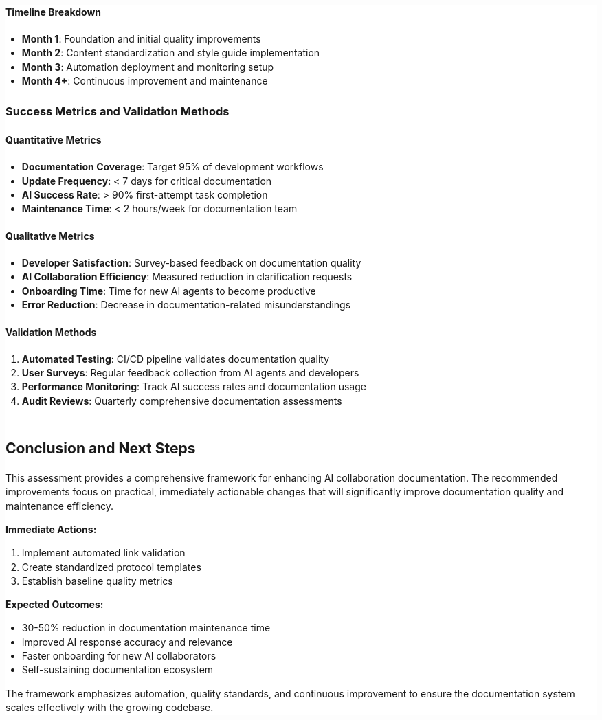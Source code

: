 #### **Timeline Breakdown**
- **Month 1**: Foundation and initial quality improvements
- **Month 2**: Content standardization and style guide implementation
- **Month 3**: Automation deployment and monitoring setup
- **Month 4+**: Continuous improvement and maintenance

### Success Metrics and Validation Methods

#### **Quantitative Metrics**
- **Documentation Coverage**: Target 95% of development workflows
- **Update Frequency**: < 7 days for critical documentation
- **AI Success Rate**: > 90% first-attempt task completion
- **Maintenance Time**: < 2 hours/week for documentation team

#### **Qualitative Metrics**
- **Developer Satisfaction**: Survey-based feedback on documentation quality
- **AI Collaboration Efficiency**: Measured reduction in clarification requests
- **Onboarding Time**: Time for new AI agents to become productive
- **Error Reduction**: Decrease in documentation-related misunderstandings

#### **Validation Methods**
1. **Automated Testing**: CI/CD pipeline validates documentation quality
2. **User Surveys**: Regular feedback collection from AI agents and developers
3. **Performance Monitoring**: Track AI success rates and documentation usage
4. **Audit Reviews**: Quarterly comprehensive documentation assessments

---

## Conclusion and Next Steps

This assessment provides a comprehensive framework for enhancing AI collaboration documentation. The recommended improvements focus on practical, immediately actionable changes that will significantly improve documentation quality and maintenance efficiency.

**Immediate Actions:**
1. Implement automated link validation
2. Create standardized protocol templates
3. Establish baseline quality metrics

**Expected Outcomes:**
- 30-50% reduction in documentation maintenance time
- Improved AI response accuracy and relevance
- Faster onboarding for new AI collaborators
- Self-sustaining documentation ecosystem

The framework emphasizes automation, quality standards, and continuous improvement to ensure the documentation system scales effectively with the growing codebase.
